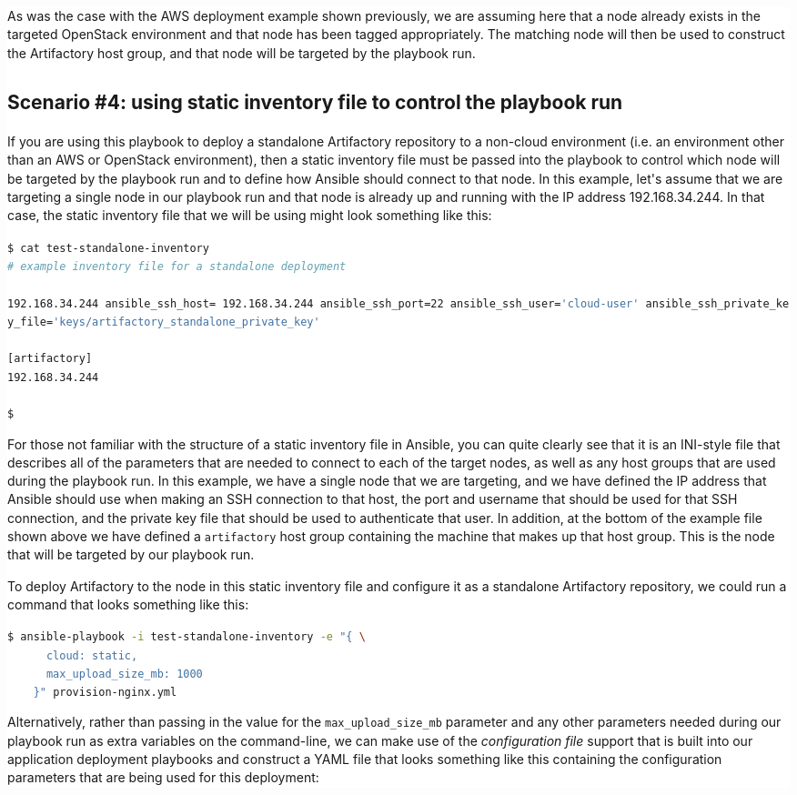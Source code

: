 As was the case with the AWS deployment example shown previously, we are assuming here that a node already exists in the targeted OpenStack environment and that node has been tagged appropriately. The matching node will then be used to construct the Artifactory host group, and that node will be targeted by the playbook run.

## Scenario #4: using static inventory file to control the playbook run
If you are using this playbook to deploy a standalone Artifactory repository to a non-cloud environment (i.e. an environment other than an AWS or OpenStack environment), then a static inventory file must be passed into the playbook to control which node will be targeted by the playbook run and to define how Ansible should connect to that node. In this example, let's assume that we are targeting a single node in our playbook run and that node is already up and running with the IP address 192.168.34.244. In that case, the static inventory file that we will be using might look something like this:

```bash
$ cat test-standalone-inventory
# example inventory file for a standalone deployment

192.168.34.244 ansible_ssh_host= 192.168.34.244 ansible_ssh_port=22 ansible_ssh_user='cloud-user' ansible_ssh_private_key_file='keys/artifactory_standalone_private_key'

[artifactory]
192.168.34.244

$
```

For those not familiar with the structure of a static inventory file in Ansible, you can quite clearly see that it is an INI-style file that describes all of the parameters that are needed to connect to each of the target nodes, as well as any host groups that are used during the playbook run. In this example, we have a single node that we are targeting, and we have defined the IP address that Ansible should use when making an SSH connection to that host, the port and username that should be used for that SSH connection, and the private key file that should be used to authenticate that user. In addition, at the bottom of the example file shown above we have defined a `artifactory` host group containing the machine that makes up that host group. This is the node that will be targeted by our playbook run.

To deploy Artifactory to the node in this static inventory file and configure it as a standalone Artifactory repository, we could run a command that looks something like this:

```bash
$ ansible-playbook -i test-standalone-inventory -e "{ \
      cloud: static,
      max_upload_size_mb: 1000
    }" provision-nginx.yml
```

Alternatively, rather than passing in the value for the `max_upload_size_mb` parameter and any other parameters needed during our playbook run as extra variables on the command-line, we can make use of the *configuration file* support that is built into our application deployment playbooks and construct a YAML file that looks something like this containing the configuration parameters that are being used for this deployment:
